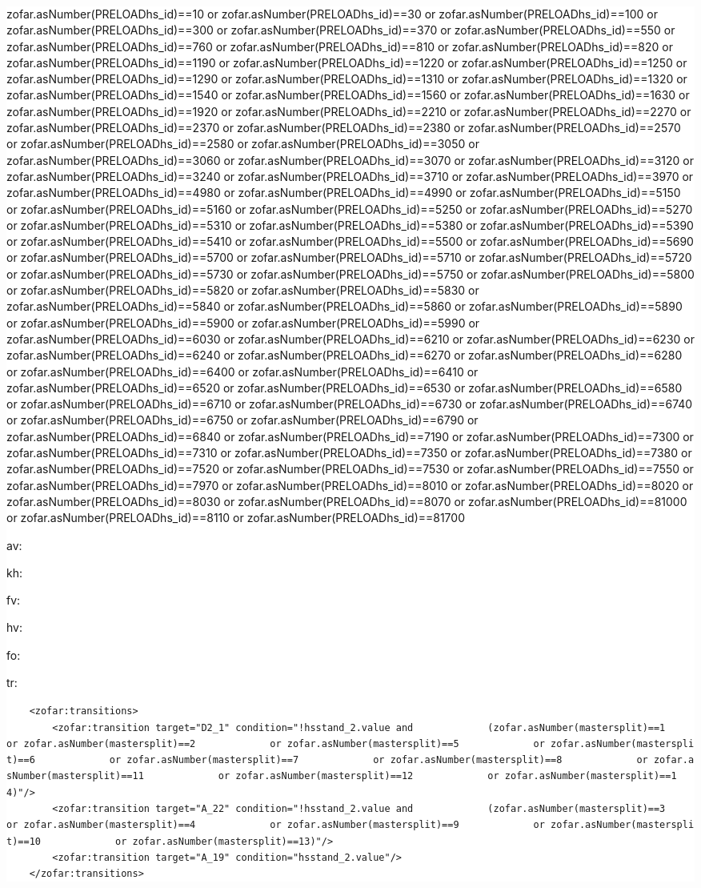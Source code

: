 zofar.asNumber(PRELOADhs_id)==10 or zofar.asNumber(PRELOADhs_id)==30 or zofar.asNumber(PRELOADhs_id)==100 or zofar.asNumber(PRELOADhs_id)==300 or zofar.asNumber(PRELOADhs_id)==370 or zofar.asNumber(PRELOADhs_id)==550 or zofar.asNumber(PRELOADhs_id)==760 or zofar.asNumber(PRELOADhs_id)==810 or zofar.asNumber(PRELOADhs_id)==820 or zofar.asNumber(PRELOADhs_id)==1190 or zofar.asNumber(PRELOADhs_id)==1220 or zofar.asNumber(PRELOADhs_id)==1250 or zofar.asNumber(PRELOADhs_id)==1290 or zofar.asNumber(PRELOADhs_id)==1310 or zofar.asNumber(PRELOADhs_id)==1320 or zofar.asNumber(PRELOADhs_id)==1540 or zofar.asNumber(PRELOADhs_id)==1560 or zofar.asNumber(PRELOADhs_id)==1630 or zofar.asNumber(PRELOADhs_id)==1920 or zofar.asNumber(PRELOADhs_id)==2210 or zofar.asNumber(PRELOADhs_id)==2270 or zofar.asNumber(PRELOADhs_id)==2370 or zofar.asNumber(PRELOADhs_id)==2380 or zofar.asNumber(PRELOADhs_id)==2570 or zofar.asNumber(PRELOADhs_id)==2580 or zofar.asNumber(PRELOADhs_id)==3050 or zofar.asNumber(PRELOADhs_id)==3060 or zofar.asNumber(PRELOADhs_id)==3070 or zofar.asNumber(PRELOADhs_id)==3120 or zofar.asNumber(PRELOADhs_id)==3240 or zofar.asNumber(PRELOADhs_id)==3710 or zofar.asNumber(PRELOADhs_id)==3970 or zofar.asNumber(PRELOADhs_id)==4980 or zofar.asNumber(PRELOADhs_id)==4990 or zofar.asNumber(PRELOADhs_id)==5150 or zofar.asNumber(PRELOADhs_id)==5160 or zofar.asNumber(PRELOADhs_id)==5250 or zofar.asNumber(PRELOADhs_id)==5270 or zofar.asNumber(PRELOADhs_id)==5310 or zofar.asNumber(PRELOADhs_id)==5380 or zofar.asNumber(PRELOADhs_id)==5390 or zofar.asNumber(PRELOADhs_id)==5410 or zofar.asNumber(PRELOADhs_id)==5500 or zofar.asNumber(PRELOADhs_id)==5690 or zofar.asNumber(PRELOADhs_id)==5700 or zofar.asNumber(PRELOADhs_id)==5710 or zofar.asNumber(PRELOADhs_id)==5720 or zofar.asNumber(PRELOADhs_id)==5730 or zofar.asNumber(PRELOADhs_id)==5750 or zofar.asNumber(PRELOADhs_id)==5800 or zofar.asNumber(PRELOADhs_id)==5820 or zofar.asNumber(PRELOADhs_id)==5830 or zofar.asNumber(PRELOADhs_id)==5840 or zofar.asNumber(PRELOADhs_id)==5860 or zofar.asNumber(PRELOADhs_id)==5890 or zofar.asNumber(PRELOADhs_id)==5900 or zofar.asNumber(PRELOADhs_id)==5990 or zofar.asNumber(PRELOADhs_id)==6030 or zofar.asNumber(PRELOADhs_id)==6210 or zofar.asNumber(PRELOADhs_id)==6230 or zofar.asNumber(PRELOADhs_id)==6240 or zofar.asNumber(PRELOADhs_id)==6270 or zofar.asNumber(PRELOADhs_id)==6280 or zofar.asNumber(PRELOADhs_id)==6400 or zofar.asNumber(PRELOADhs_id)==6410 or zofar.asNumber(PRELOADhs_id)==6520 or zofar.asNumber(PRELOADhs_id)==6530 or zofar.asNumber(PRELOADhs_id)==6580 or zofar.asNumber(PRELOADhs_id)==6710 or zofar.asNumber(PRELOADhs_id)==6730 or zofar.asNumber(PRELOADhs_id)==6740 or zofar.asNumber(PRELOADhs_id)==6750 or zofar.asNumber(PRELOADhs_id)==6790 or zofar.asNumber(PRELOADhs_id)==6840 or zofar.asNumber(PRELOADhs_id)==7190 or zofar.asNumber(PRELOADhs_id)==7300 or zofar.asNumber(PRELOADhs_id)==7310 or zofar.asNumber(PRELOADhs_id)==7350 or zofar.asNumber(PRELOADhs_id)==7380 or zofar.asNumber(PRELOADhs_id)==7520 or zofar.asNumber(PRELOADhs_id)==7530 or zofar.asNumber(PRELOADhs_id)==7550 or zofar.asNumber(PRELOADhs_id)==7970 or zofar.asNumber(PRELOADhs_id)==8010 or zofar.asNumber(PRELOADhs_id)==8020 or zofar.asNumber(PRELOADhs_id)==8030 or zofar.asNumber(PRELOADhs_id)==8070 or zofar.asNumber(PRELOADhs_id)==81000 or zofar.asNumber(PRELOADhs_id)==8110 or zofar.asNumber(PRELOADhs_id)==81700

av:

kh:

fv:

hv:

fo:

tr:

        <zofar:transitions>
            <zofar:transition target="D2_1" condition="!hsstand_2.value and             (zofar.asNumber(mastersplit)==1             or zofar.asNumber(mastersplit)==2             or zofar.asNumber(mastersplit)==5             or zofar.asNumber(mastersplit)==6             or zofar.asNumber(mastersplit)==7             or zofar.asNumber(mastersplit)==8             or zofar.asNumber(mastersplit)==11             or zofar.asNumber(mastersplit)==12             or zofar.asNumber(mastersplit)==14)"/>
            <zofar:transition target="A_22" condition="!hsstand_2.value and             (zofar.asNumber(mastersplit)==3             or zofar.asNumber(mastersplit)==4             or zofar.asNumber(mastersplit)==9             or zofar.asNumber(mastersplit)==10             or zofar.asNumber(mastersplit)==13)"/>
            <zofar:transition target="A_19" condition="hsstand_2.value"/>
        </zofar:transitions>
